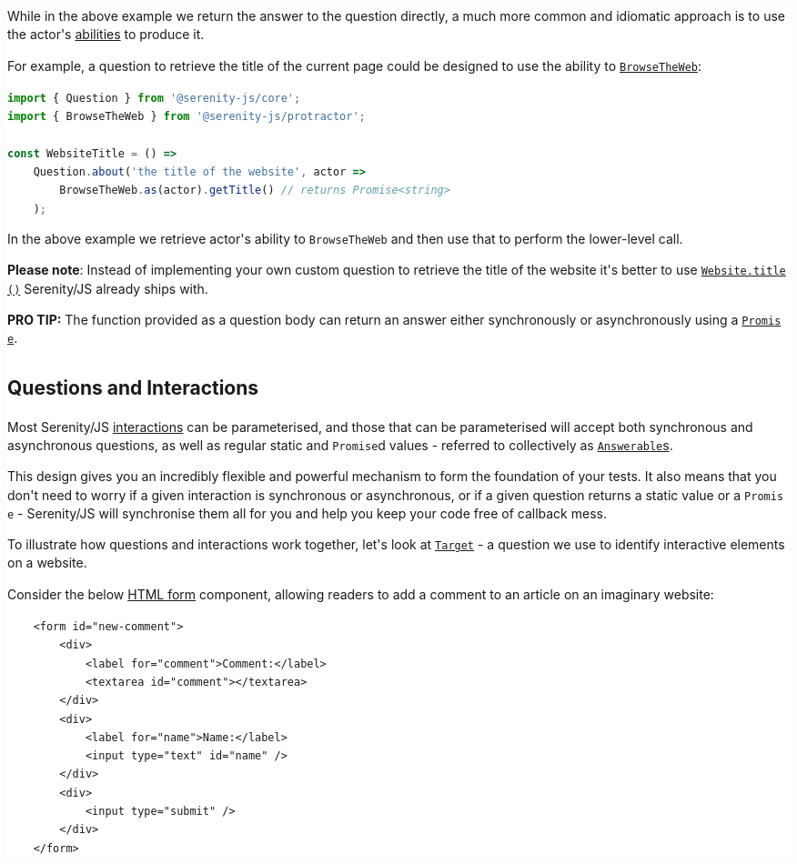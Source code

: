 While in the above example we return the answer to the question directly, a much more common and idiomatic approach is to use the actor's [abilities](/handbook/design/abilities.html) to produce it.

For example, a question to retrieve the title of the current page could be designed to use the ability to [`BrowseTheWeb`](/modules/protractor/class/src/screenplay/abilities/BrowseTheWeb.ts~BrowseTheWeb.html):

```typescript
import { Question } from '@serenity-js/core';
import { BrowseTheWeb } from '@serenity-js/protractor';

const WebsiteTitle = () =>
    Question.about('the title of the website', actor => 
        BrowseTheWeb.as(actor).getTitle() // returns Promise<string>
    );
```

In the above example we retrieve actor's ability to `BrowseTheWeb` and then use that to perform the lower-level call.

**Please note**: Instead of implementing your own custom question to retrieve the title of the website it's better to  use [`Website.title()`](/modules/protractor/class/src/screenplay/questions/Website.ts~Website.html#static-method-title) Serenity/JS already ships with.

<div class="pro-tip">
    <div class="icon"><i class="fas fa-lightbulb"></i></div>
    <div class="text"><p><strong>PRO TIP:</strong>
    The function provided as a question body can return an answer either synchronously or asynchronously using a <a href="https://developer.mozilla.org/en-US/docs/Web/JavaScript/Reference/Global_Objects/Promise"><code>Promise</code></a>.
    </p></div>
</div>

## Questions and Interactions

Most Serenity/JS [interactions](/handbook/design/interactions.html) can be parameterised, and those that can be parameterised will accept both synchronous and asynchronous questions, as well as regular static and `Promise`d values - referred to collectively as [`Answerable`s](/modules/core/typedef/index.html#static-typedef-Answerable<T>).

This design gives you an incredibly flexible and powerful mechanism to form the foundation of your tests. It also means
that you don't need to worry if a given interaction is synchronous or asynchronous, or if a given question returns a static value or a `Promise` -  Serenity/JS will synchronise them all for you and help you keep your code free of callback mess.

To illustrate how questions and interactions work together, let's look at [`Target`](/modules/protractor/class/src/screenplay/questions/targets/Target.ts~Target.html) - a question we use to identify interactive elements on a website.

Consider the below [HTML form](https://developer.mozilla.org/en-US/docs/Web/HTML/Element/form) component, allowing readers to add a comment to an article on an imaginary website:

```markup
    <form id="new-comment">
        <div>
            <label for="comment">Comment:</label>
            <textarea id="comment"></textarea>
        </div>
        <div>
            <label for="name">Name:</label>
            <input type="text" id="name" />
        </div>
        <div>
            <input type="submit" />
        </div>
    </form>
```
